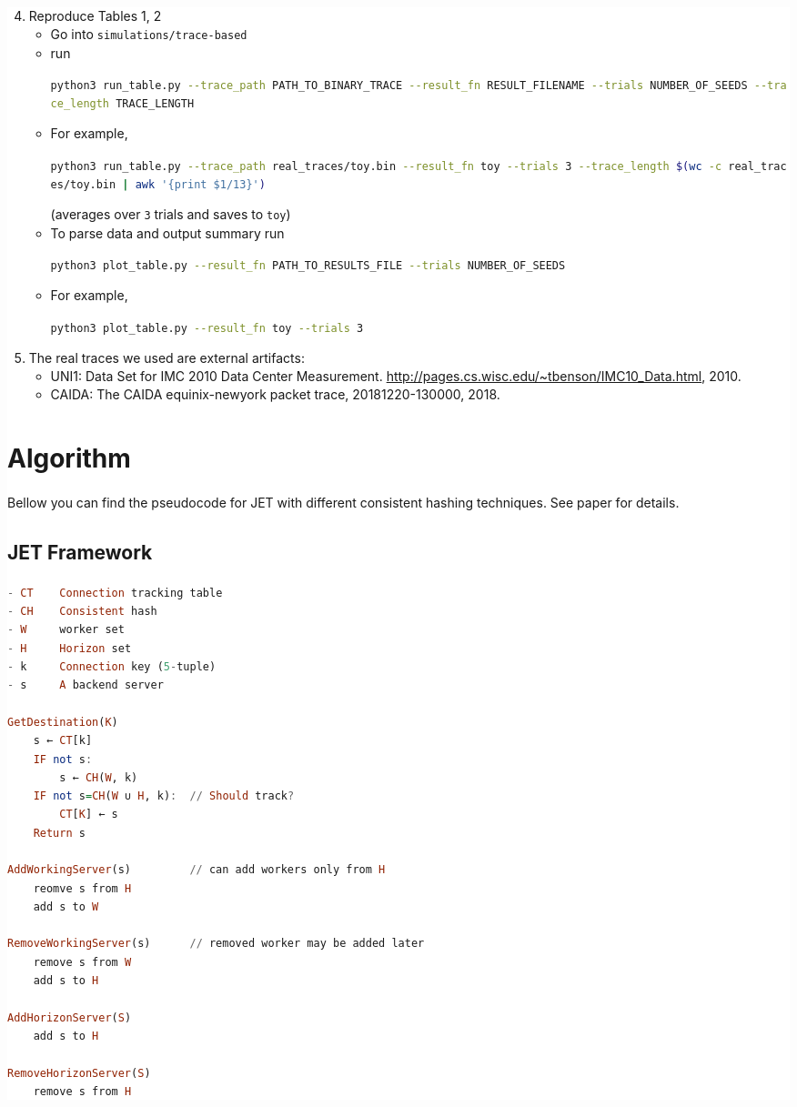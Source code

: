 4. Reproduce Tables 1, 2
   - Go into `simulations/trace-based`
   - run 
     ```bash
     python3 run_table.py --trace_path PATH_TO_BINARY_TRACE --result_fn RESULT_FILENAME --trials NUMBER_OF_SEEDS --trace_length TRACE_LENGTH
     ```
   - For example, 
     ```bash
     python3 run_table.py --trace_path real_traces/toy.bin --result_fn toy --trials 3 --trace_length $(wc -c real_traces/toy.bin | awk '{print $1/13}')
     ```
     (averages over `3` trials and saves to `toy`) 
   - To parse data and output summary run 
     ```bash
     python3 plot_table.py --result_fn PATH_TO_RESULTS_FILE --trials NUMBER_OF_SEEDS
     ```
   - For example, 
     ```bash
     python3 plot_table.py --result_fn toy --trials 3
     ```
5. The real traces we used are external artifacts: 
   - UNI1: Data Set for IMC 2010 Data Center Measurement. http://pages.cs.wisc.edu/~tbenson/IMC10_Data.html, 2010. 
   - CAIDA: The CAIDA equinix-newyork packet trace, 20181220-130000, 2018.

# Algorithm

Bellow you can find the pseudocode for JET with different consistent hashing techniques. See paper for details.

## JET Framework
```hs
- CT    Connection tracking table
- CH    Consistent hash
- W     worker set
- H     Horizon set
- k     Connection key (5-tuple) 
- s     A backend server

GetDestination(K)
    s ← CT[k]
    IF not s:
        s ← CH(W, k)
    IF not s=CH(W ∪ H, k):  // Should track?
        CT[K] ← s
    Return s

AddWorkingServer(s)         // can add workers only from H
    reomve s from H
    add s to W
        
RemoveWorkingServer(s)      // removed worker may be added later
    remove s from W
    add s to H
        
AddHorizonServer(S)
    add s to H

RemoveHorizonServer(S)
    remove s from H
```

